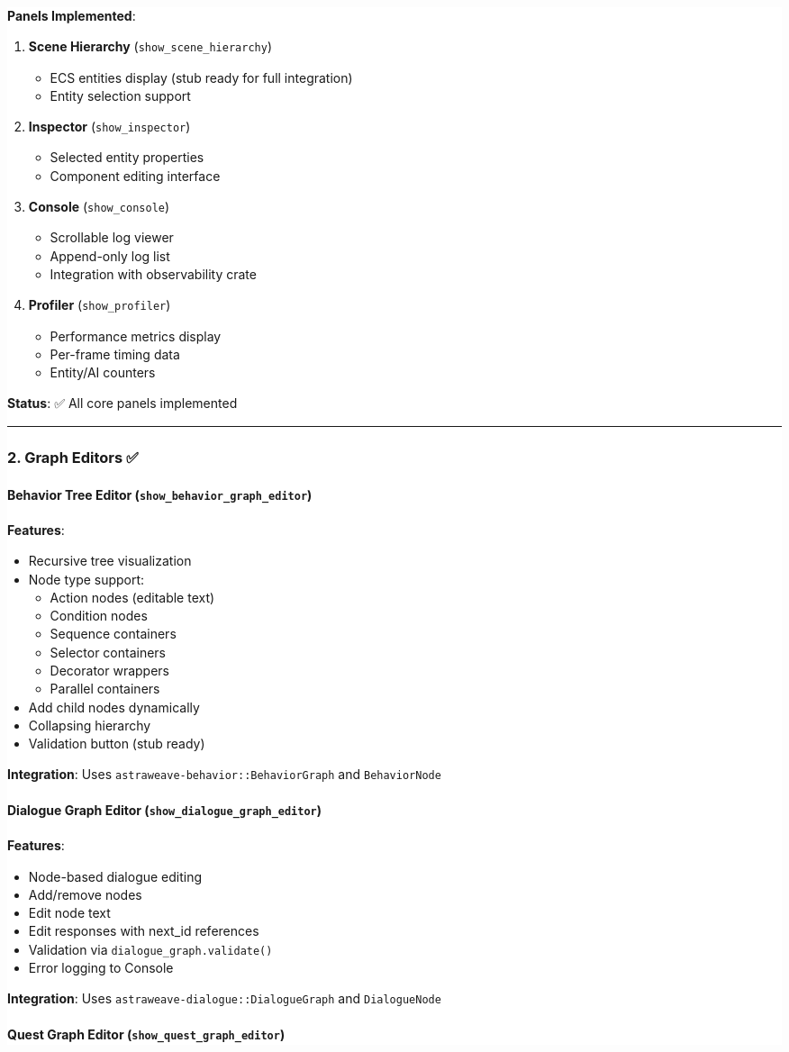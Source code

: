 **Panels Implemented**:

1. **Scene Hierarchy** (`show_scene_hierarchy`)
   - ECS entities display (stub ready for full integration)
   - Entity selection support

2. **Inspector** (`show_inspector`)
   - Selected entity properties
   - Component editing interface

3. **Console** (`show_console`)
   - Scrollable log viewer
   - Append-only log list
   - Integration with observability crate

4. **Profiler** (`show_profiler`)
   - Performance metrics display
   - Per-frame timing data
   - Entity/AI counters

**Status**: ✅ All core panels implemented

---

### 2. Graph Editors ✅

#### Behavior Tree Editor (`show_behavior_graph_editor`)

**Features**:
- Recursive tree visualization
- Node type support:
  - Action nodes (editable text)
  - Condition nodes
  - Sequence containers
  - Selector containers
  - Decorator wrappers
  - Parallel containers
- Add child nodes dynamically
- Collapsing hierarchy
- Validation button (stub ready)

**Integration**: Uses `astraweave-behavior::BehaviorGraph` and `BehaviorNode`

#### Dialogue Graph Editor (`show_dialogue_graph_editor`)

**Features**:
- Node-based dialogue editing
- Add/remove nodes
- Edit node text
- Edit responses with next_id references
- Validation via `dialogue_graph.validate()`
- Error logging to Console

**Integration**: Uses `astraweave-dialogue::DialogueGraph` and `DialogueNode`

#### Quest Graph Editor (`show_quest_graph_editor`)
